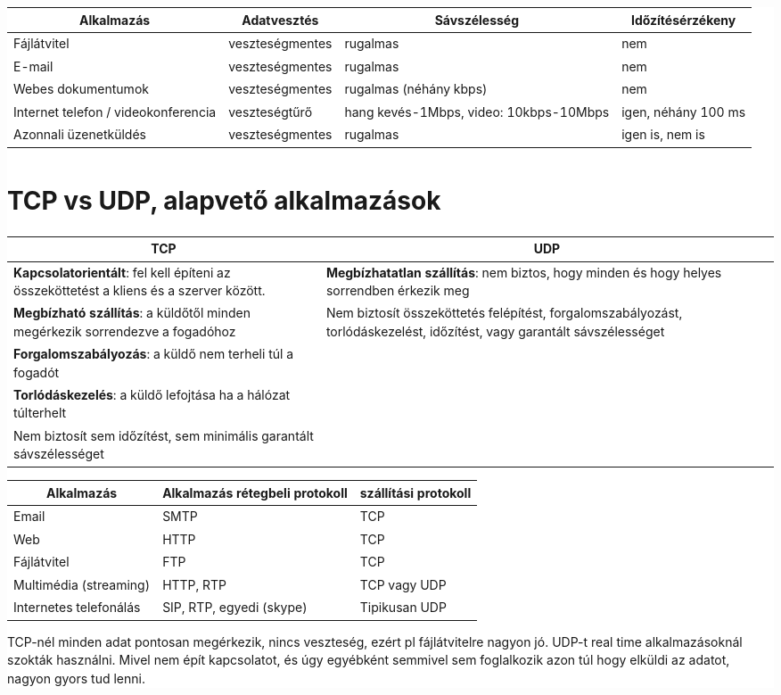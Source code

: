 | Alkalmazás                          | Adatvesztés     | Sávszélesség                           | Időzítésérzékeny    |
| ----------------------------------- | --------------- | -------------------------------------- | ------------------- |
| Fájlátvitel                         | veszteségmentes | rugalmas                               | nem                 |
| E-mail                              | veszteségmentes | rugalmas                               | nem                 |
| Webes dokumentumok                  | veszteségmentes | rugalmas (néhány kbps)                 | nem                 |
| Internet telefon / videokonferencia | veszteségtűrő   | hang kevés-1Mbps, video: 10kbps-10Mbps | igen, néhány 100 ms |
| Azonnali üzenetküldés               | veszteségmentes | rugalmas                               | igen is, nem is     |

# TCP vs UDP, alapvető alkalmazások

| TCP                                                                                      | UDP                                                                                                                     |
| ---------------------------------------------------------------------------------------- | ----------------------------------------------------------------------------------------------------------------------- |
| **Kapcsolatorientált**: fel kell építeni az összeköttetést a kliens és a szerver között. | **Megbízhatatlan szállítás**: nem biztos, hogy minden és hogy helyes sorrendben érkezik meg                             |
| **Megbízható szállítás**: a küldőtől minden megérkezik sorrendezve a fogadóhoz           | Nem biztosít összeköttetés felépítést, forgalomszabályozást, torlódáskezelést, időzítést, vagy garantált sávszélességet |
| **Forgalomszabályozás**: a küldő nem terheli túl a fogadót                               |                                                                                                                         |
| **Torlódáskezelés**: a küldő lefojtása ha a hálózat túlterhelt                           |                                                                                                                         |
| Nem biztosít sem időzítést, sem minimális garantált sávszélességet                       |                                                                                                                         |

| Alkalmazás             | Alkalmazás rétegbeli protokoll | szállítási protokoll |
| ---------------------- | ------------------------------ | -------------------- |
| Email                  | SMTP                           | TCP                  |
| Web                    | HTTP                           | TCP                  |
| Fájlátvitel            | FTP                            | TCP                  |
| Multimédia (streaming) | HTTP, RTP                      | TCP vagy UDP         |
| Internetes telefonálás | SIP, RTP, egyedi (skype)       | Tipikusan UDP        |

TCP-nél minden adat pontosan megérkezik, nincs veszteség, ezért pl fájlátvitelre nagyon jó. UDP-t real time alkalmazásoknál szokták használni. Mivel nem épít kapcsolatot, és úgy egyébként semmivel sem foglalkozik azon túl hogy elküldi az adatot, nagyon gyors tud lenni.
